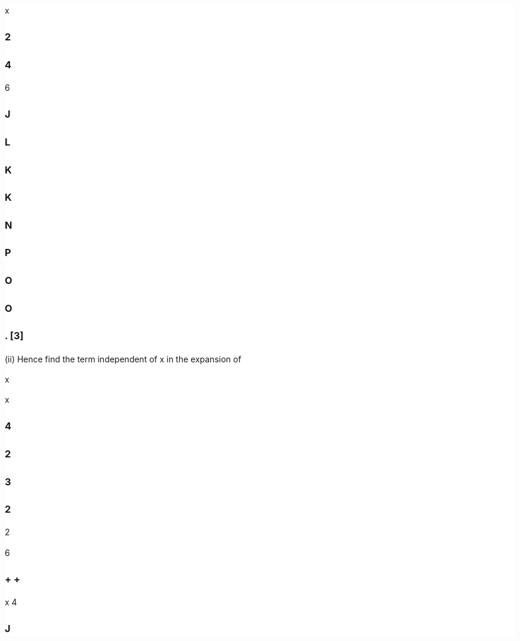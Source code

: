  x 

### 2 

### 4 

 6 

### 

### J 

### L 

### K 

### K 

### N 

### P 

### O 

### O 

### . [3] 

 (ii) Hence find the term independent of x in the expansion of 

 x 

 x 

### 4 

### 2 

### 3 

### 2 

 2 

 6 

### + + 

 x 4 

### J 
